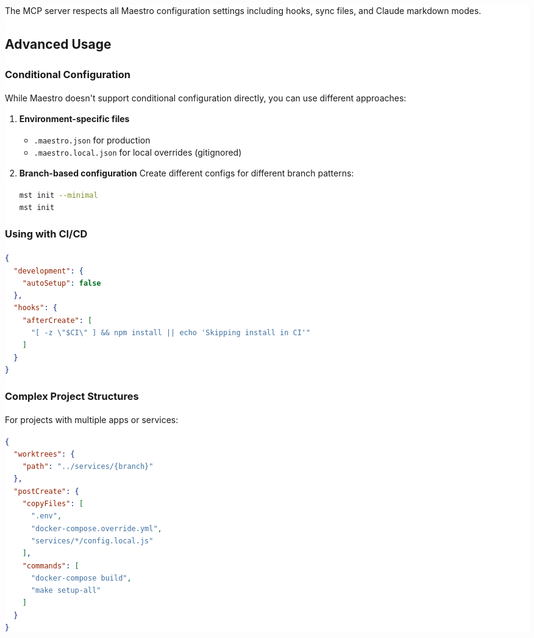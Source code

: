 The MCP server respects all Maestro configuration settings including hooks, sync files, and Claude markdown modes.

## Advanced Usage

### Conditional Configuration

While Maestro doesn't support conditional configuration directly, you can use different approaches:

1. **Environment-specific files**
   - `.maestro.json` for production
   - `.maestro.local.json` for local overrides (gitignored)

2. **Branch-based configuration**
   Create different configs for different branch patterns:
   ```bash
   mst init --minimal
   mst init
   ```

### Using with CI/CD

```json
{
  "development": {
    "autoSetup": false
  },
  "hooks": {
    "afterCreate": [
      "[ -z \"$CI\" ] && npm install || echo 'Skipping install in CI'"
    ]
  }
}
```

### Complex Project Structures

For projects with multiple apps or services:

```json
{
  "worktrees": {
    "path": "../services/{branch}"
  },
  "postCreate": {
    "copyFiles": [
      ".env",
      "docker-compose.override.yml",
      "services/*/config.local.js"
    ],
    "commands": [
      "docker-compose build",
      "make setup-all"
    ]
  }
}
```
